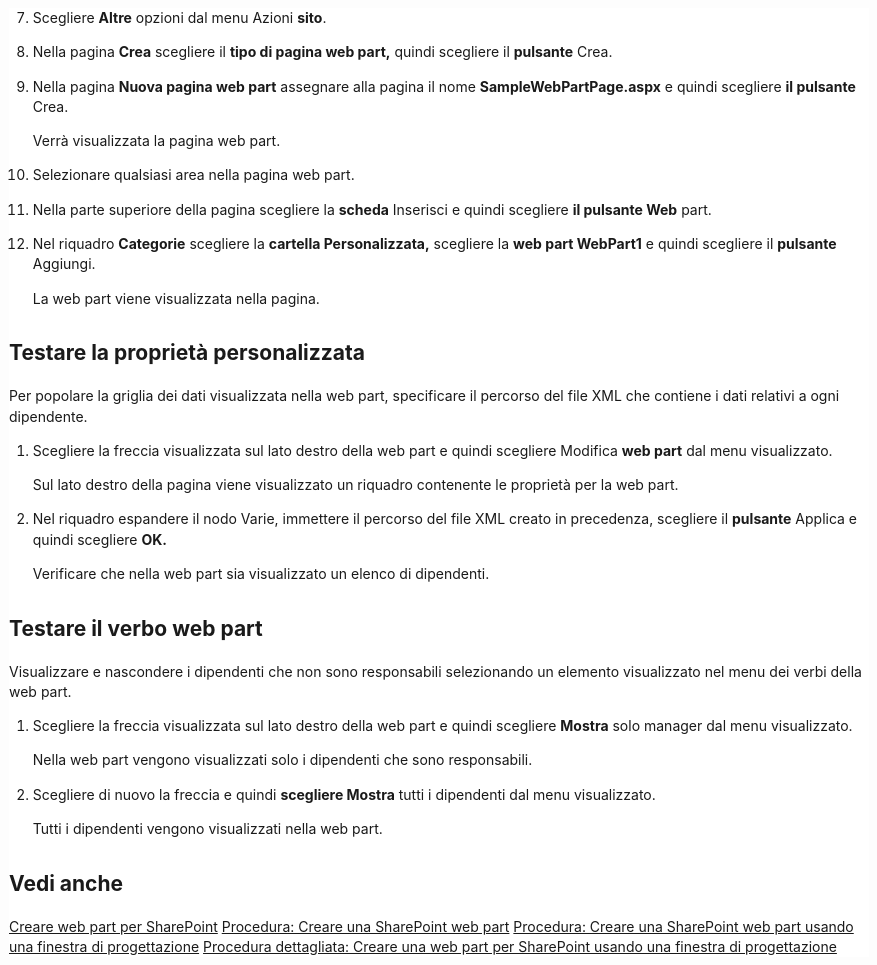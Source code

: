7. Scegliere **Altre** opzioni dal menu Azioni **sito**.

8. Nella pagina **Crea** scegliere il **tipo di pagina web part,** quindi scegliere il **pulsante** Crea.

9. Nella pagina **Nuova pagina web part** assegnare alla pagina il nome **SampleWebPartPage.aspx** e quindi scegliere **il pulsante** Crea.

     Verrà visualizzata la pagina web part.

10. Selezionare qualsiasi area nella pagina web part.

11. Nella parte superiore della pagina scegliere la **scheda** Inserisci e quindi scegliere **il pulsante Web** part.

12. Nel riquadro **Categorie** scegliere la **cartella Personalizzata,** scegliere la **web part WebPart1** e quindi scegliere il **pulsante** Aggiungi.

     La web part viene visualizzata nella pagina.

## <a name="test-the-custom-property"></a>Testare la proprietà personalizzata

Per popolare la griglia dei dati visualizzata nella web part, specificare il percorso del file XML che contiene i dati relativi a ogni dipendente.

1. Scegliere la freccia visualizzata sul lato destro della web part e quindi scegliere Modifica **web part** dal menu visualizzato.

     Sul lato destro della pagina viene visualizzato un riquadro contenente le proprietà per la web part.

2. Nel riquadro espandere  il nodo Varie, immettere il percorso del file XML creato in precedenza, scegliere il **pulsante** Applica e quindi scegliere **OK.**

     Verificare che nella web part sia visualizzato un elenco di dipendenti.

## <a name="test-the-web-part-verb"></a>Testare il verbo web part

Visualizzare e nascondere i dipendenti che non sono responsabili selezionando un elemento visualizzato nel menu dei verbi della web part.

1. Scegliere la freccia visualizzata sul lato destro della web part e quindi scegliere **Mostra** solo manager dal menu visualizzato.

     Nella web part vengono visualizzati solo i dipendenti che sono responsabili.

2. Scegliere di nuovo la freccia e quindi **scegliere Mostra** tutti i dipendenti dal menu visualizzato.

     Tutti i dipendenti vengono visualizzati nella web part.

## <a name="see-also"></a>Vedi anche

[Creare web part per SharePoint](../sharepoint/creating-web-parts-for-sharepoint.md) 
 [Procedura: Creare una SharePoint web part](../sharepoint/how-to-create-a-sharepoint-web-part.md) 
 [Procedura: Creare una SharePoint web part usando una finestra di progettazione](../sharepoint/how-to-create-a-sharepoint-web-part-by-using-a-designer.md) 
 [Procedura dettagliata: Creare una web part per SharePoint usando una finestra di progettazione](../sharepoint/walkthrough-creating-a-web-part-for-sharepoint-by-using-a-designer.md)
